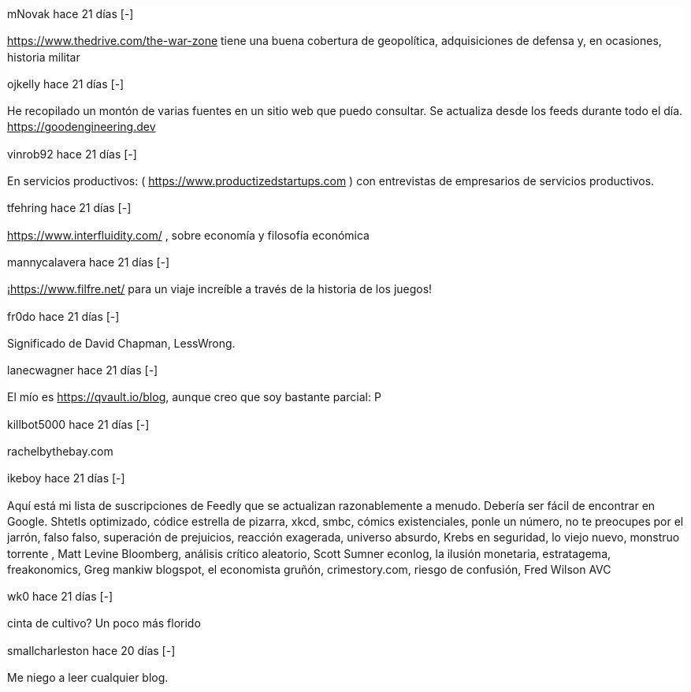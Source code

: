 	
mNovak hace 21 días [-]

https://www.thedrive.com/the-war-zone tiene una buena cobertura de geopolítica, adquisiciones de defensa y, en ocasiones, historia militar

	
ojkelly hace 21 días [-]

He recopilado un montón de varias fuentes en un sitio web que puedo consultar. Se actualiza desde los feeds durante todo el día.
https://goodengineering.dev


	
vinrob92 hace 21 días [-]

En servicios productivos: ( https://www.productizedstartups.com ) con entrevistas de empresarios de servicios productivos.

	
tfehring hace 21 días [-]

https://www.interfluidity.com/ , sobre economía y filosofía económica

	
mannycalavera hace 21 días [-]

¡https://www.filfre.net/ para un viaje increíble a través de la historia de los juegos!

	
fr0do hace 21 días [-]

Significado de David Chapman, LessWrong.

	
lanecwagner hace 21 días [-]

El mío es https://qvault.io/blog, aunque creo que soy bastante parcial: P

	
killbot5000 hace 21 días [-]

rachelbythebay.com

	
ikeboy hace 21 días [-]

Aquí está mi lista de suscripciones de Feedly que se actualizan razonablemente a menudo. Debería ser fácil de encontrar en Google.
Shtetls optimizado, códice estrella de pizarra, xkcd, smbc, cómics existenciales, ponle un número, no te preocupes por el jarrón, falso falso, superación de prejuicios, reacción exagerada, universo absurdo, Krebs en seguridad, lo viejo nuevo, monstruo torrente , Matt Levine Bloomberg, análisis crítico aleatorio, Scott Sumner econlog, la ilusión monetaria, estratagema, freakonomics, Greg mankiw blogspot, el economista gruñón, crimestory.com, riesgo de confusión, Fred Wilson AVC


	
wk0 hace 21 días [-]

cinta de cultivo? Un poco más florido

	
smallcharleston hace 20 días [-]

Me niego a leer cualquier blog.
